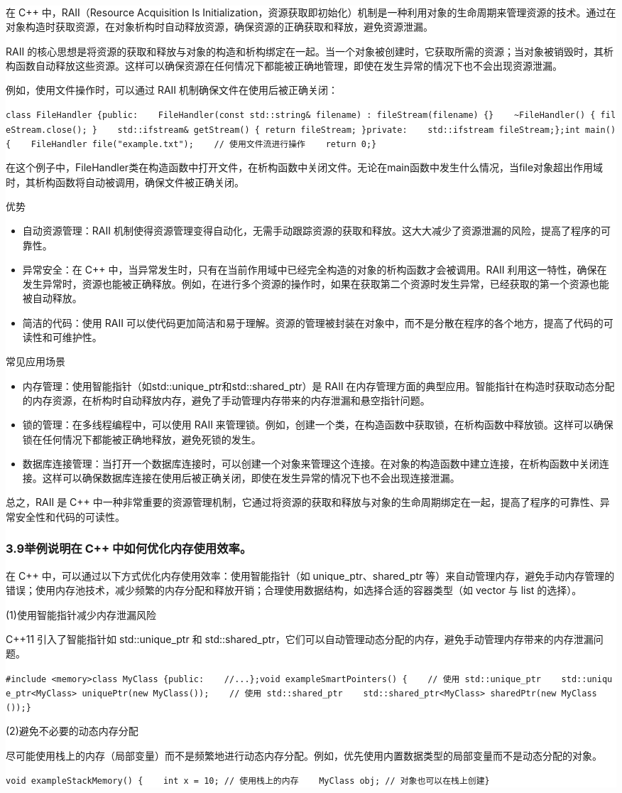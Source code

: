 在 C++ 中，RAII（Resource Acquisition Is Initialization，资源获取即初始化）机制是一种利用对象的生命周期来管理资源的技术。通过在对象构造时获取资源，在对象析构时自动释放资源，确保资源的正确获取和释放，避免资源泄漏。

RAII 的核心思想是将资源的获取和释放与对象的构造和析构绑定在一起。当一个对象被创建时，它获取所需的资源；当对象被销毁时，其析构函数自动释放这些资源。这样可以确保资源在任何情况下都能被正确地管理，即使在发生异常的情况下也不会出现资源泄漏。

例如，使用文件操作时，可以通过 RAII 机制确保文件在使用后被正确关闭：

```
class FileHandler {public:    FileHandler(const std::string& filename) : fileStream(filename) {}    ~FileHandler() { fileStream.close(); }    std::ifstream& getStream() { return fileStream; }private:    std::ifstream fileStream;};int main() {    FileHandler file("example.txt");    // 使用文件流进行操作    return 0;}
```

在这个例子中，FileHandler类在构造函数中打开文件，在析构函数中关闭文件。无论在main函数中发生什么情况，当file对象超出作用域时，其析构函数将自动被调用，确保文件被正确关闭。

优势

- 自动资源管理：RAII 机制使得资源管理变得自动化，无需手动跟踪资源的获取和释放。这大大减少了资源泄漏的风险，提高了程序的可靠性。
    
- 异常安全：在 C++ 中，当异常发生时，只有在当前作用域中已经完全构造的对象的析构函数才会被调用。RAII 利用这一特性，确保在发生异常时，资源也能被正确释放。例如，在进行多个资源的操作时，如果在获取第二个资源时发生异常，已经获取的第一个资源也能被自动释放。
    
- 简洁的代码：使用 RAII 可以使代码更加简洁和易于理解。资源的管理被封装在对象中，而不是分散在程序的各个地方，提高了代码的可读性和可维护性。
    

常见应用场景

- 内存管理：使用智能指针（如std::unique_ptr和std::shared_ptr）是 RAII 在内存管理方面的典型应用。智能指针在构造时获取动态分配的内存资源，在析构时自动释放内存，避免了手动管理内存带来的内存泄漏和悬空指针问题。
    
- 锁的管理：在多线程编程中，可以使用 RAII 来管理锁。例如，创建一个类，在构造函数中获取锁，在析构函数中释放锁。这样可以确保锁在任何情况下都能被正确地释放，避免死锁的发生。
    
- 数据库连接管理：当打开一个数据库连接时，可以创建一个对象来管理这个连接。在对象的构造函数中建立连接，在析构函数中关闭连接。这样可以确保数据库连接在使用后被正确关闭，即使在发生异常的情况下也不会出现连接泄漏。
    

总之，RAII 是 C++ 中一种非常重要的资源管理机制，它通过将资源的获取和释放与对象的生命周期绑定在一起，提高了程序的可靠性、异常安全性和代码的可读性。

### 3.9举例说明在 C++ 中如何优化内存使用效率。

在 C++ 中，可以通过以下方式优化内存使用效率：使用智能指针（如 unique_ptr、shared_ptr 等）来自动管理内存，避免手动内存管理的错误；使用内存池技术，减少频繁的内存分配和释放开销；合理使用数据结构，如选择合适的容器类型（如 vector 与 list 的选择）。

(1)使用智能指针减少内存泄漏风险

C++11 引入了智能指针如 std::unique_ptr 和 std::shared_ptr，它们可以自动管理动态分配的内存，避免手动管理内存带来的内存泄漏问题。

```
#include <memory>class MyClass {public:    //...};void exampleSmartPointers() {    // 使用 std::unique_ptr    std::unique_ptr<MyClass> uniquePtr(new MyClass());    // 使用 std::shared_ptr    std::shared_ptr<MyClass> sharedPtr(new MyClass());}
```

(2)避免不必要的动态内存分配

尽可能使用栈上的内存（局部变量）而不是频繁地进行动态内存分配。例如，优先使用内置数据类型的局部变量而不是动态分配的对象。

```
void exampleStackMemory() {    int x = 10; // 使用栈上的内存    MyClass obj; // 对象也可以在栈上创建}
```
